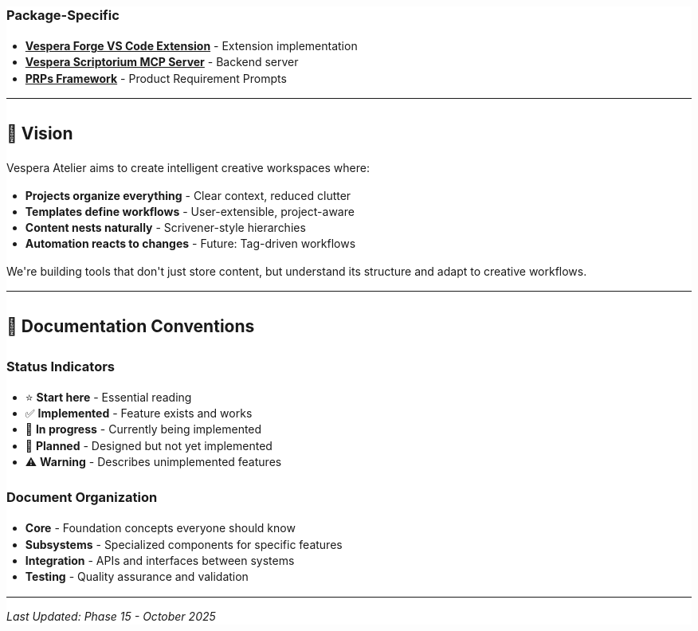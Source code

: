 ### Package-Specific

- **[Vespera Forge VS Code Extension](../plugins/VSCode/vespera-forge/)** - Extension implementation
- **[Vespera Scriptorium MCP Server](../packages/vespera-scriptorium/)** - Backend server
- **[PRPs Framework](../PRPs/)** - Product Requirement Prompts

---

## 🌟 Vision

Vespera Atelier aims to create intelligent creative workspaces where:

- **Projects organize everything** - Clear context, reduced clutter
- **Templates define workflows** - User-extensible, project-aware
- **Content nests naturally** - Scrivener-style hierarchies
- **Automation reacts to changes** - Future: Tag-driven workflows

We're building tools that don't just store content, but understand its structure and adapt to creative workflows.

---

## 📝 Documentation Conventions

### Status Indicators

- ⭐ **Start here** - Essential reading
- ✅ **Implemented** - Feature exists and works
- 🚧 **In progress** - Currently being implemented
- 🔮 **Planned** - Designed but not yet implemented
- ⚠️ **Warning** - Describes unimplemented features

### Document Organization

- **Core** - Foundation concepts everyone should know
- **Subsystems** - Specialized components for specific features
- **Integration** - APIs and interfaces between systems
- **Testing** - Quality assurance and validation

---

*Last Updated: Phase 15 - October 2025*
